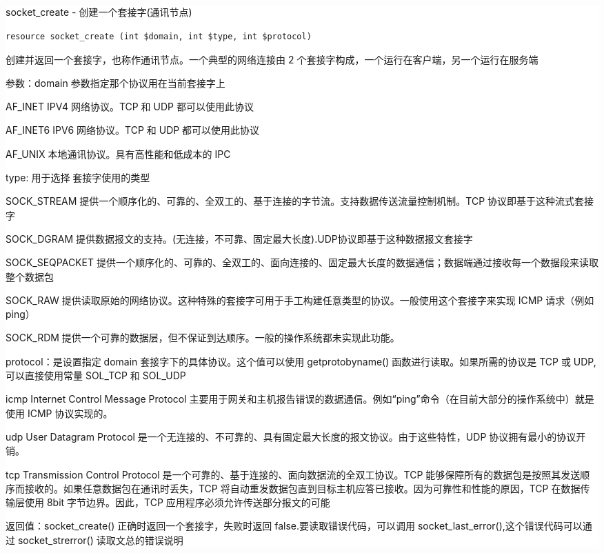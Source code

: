 socket_create - 创建一个套接字(通讯节点)

`resource socket_create (int $domain, int $type, int $protocol)`

创建并返回一个套接字，也称作通讯节点。一个典型的网络连接由 2 个套接字构成，一个运行在客户端，另一个运行在服务端

参数：domain 参数指定那个协议用在当前套接字上

AF_INET 	    IPV4 网络协议。TCP 和 UDP 都可以使用此协议

AF_INET6   IPV6 网络协议。TCP 和 UDP 都可以使用此协议

AF_UNIX    本地通讯协议。具有高性能和低成本的 IPC

type: 用于选择 套接字使用的类型

SOCK_STREAM  提供一个顺序化的、可靠的、全双工的、基于连接的字节流。支持数据传送流量控制机制。TCP 协议即基于这种流式套接字

SOCK_DGRAM  提供数据报文的支持。(无连接，不可靠、固定最大长度).UDP协议即基于这种数据报文套接字

SOCK_SEQPACKET 提供一个顺序化的、可靠的、全双工的、面向连接的、固定最大长度的数据通信；数据端通过接收每一个数据段来读取整个数据包

SOCK_RAW  提供读取原始的网络协议。这种特殊的套接字可用于手工构建任意类型的协议。一般使用这个套接字来实现 ICMP 请求（例如 ping）

SOCK_RDM  提供一个可靠的数据层，但不保证到达顺序。一般的操作系统都未实现此功能。

protocol：是设置指定 domain 套接字下的具体协议。这个值可以使用 getprotobyname() 函数进行读取。如果所需的协议是 TCP 或 UDP, 可以直接使用常量 SOL_TCP 和 SOL_UDP

icmp Internet Control Message Protocol 主要用于网关和主机报告错误的数据通信。例如“ping”命令（在目前大部分的操作系统中）就是使用 ICMP 协议实现的。

udp User Datagram Protocol 是一个无连接的、不可靠的、具有固定最大长度的报文协议。由于这些特性，UDP 协议拥有最小的协议开销。

tcp Transmission Control Protocol 是一个可靠的、基于连接的、面向数据流的全双工协议。TCP 能够保障所有的数据包是按照其发送顺序而接收的。如果任意数据包在通讯时丢失，TCP 将自动重发数据包直到目标主机应答已接收。因为可靠性和性能的原因，TCP 在数据传输层使用 8bit 字节边界。因此，TCP 应用程序必须允许传送部分报文的可能

返回值：socket_create() 正确时返回一个套接字，失败时返回 false.要读取错误代码，可以调用 socket_last_error(),这个错误代码可以通过 socket_strerror() 读取文总的错误说明